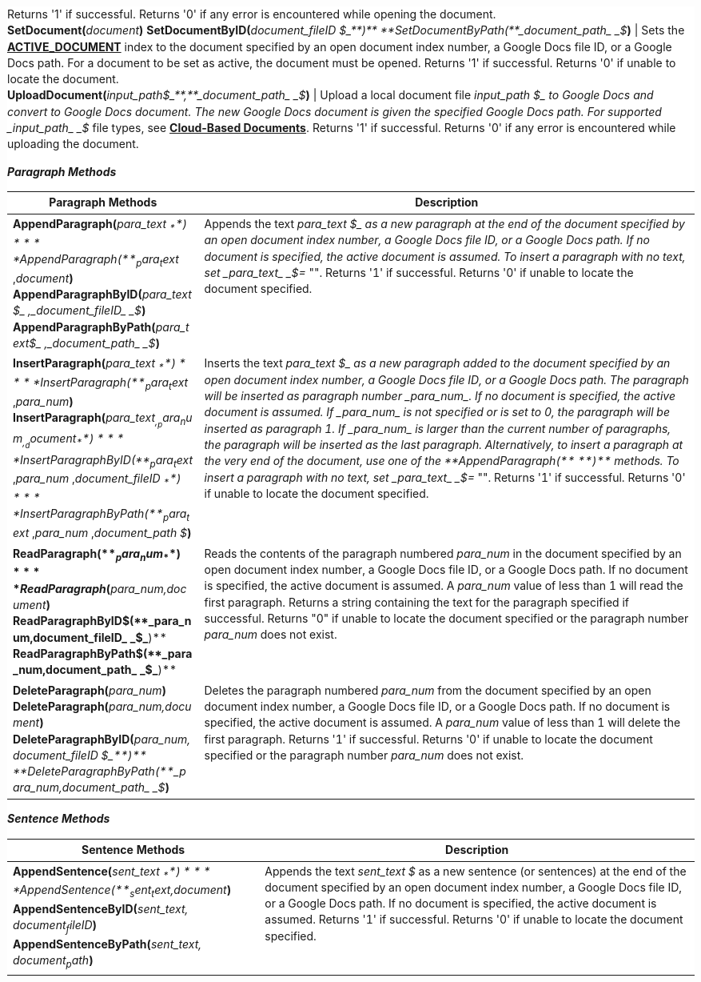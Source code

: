 Returns '1' if successful. Returns '0' if any error is encountered while opening the document.  
**SetDocument(**_document_**)** **SetDocumentByID(**_document_fileID_ _$_**)** **SetDocumentByPath(**_document_path_ _$_**)** |  Sets the **[ACTIVE_DOCUMENT](Google%20Docs%20Object.htm#activedoc)** index to the document specified by an open document index number, a Google Docs file ID, or a Google Docs path. For a document to be set as active, the document must be opened. Returns '1' if successful. Returns '0' if unable to locate the document.  
**UploadDocument(**_input_path$_**,**_document_path_ _$_**)** |  Upload a local document file _input_path_ _$_ to Google Docs and convert to Google Docs document. The new Google Docs document is given the specified Google Docs path. For supported _input_path_ _$_ file types, see **[Cloud-Based Documents](Google%20Docs%20Object.htm#cloudbased)**. Returns '1' if successful. Returns '0' if any error is encountered while uploading the document.  
  
**_Paragraph Methods_**

**Paragraph Methods** |  **Description**  
---|---  
**AppendParagraph(**_para_text_ _$_**)** **AppendParagraph(**_para_text$_ ,_document_**)** **AppendParagraphByID(**_para_text$_ ,_document_fileID_ _$_**)** **AppendParagraphByPath(**_para_text$_ ,_document_path_ _$_**)** |  Appends the text _para_text_ _$_ as a new paragraph at the end of the document specified by an open document index number, a Google Docs file ID, or a Google Docs path. If no document is specified, the active document is assumed. To insert a paragraph with no text, set _para_text_ _$=_ "". Returns '1' if successful. Returns '0' if unable to locate the document specified.  
**InsertParagraph(**_para_text_ _$_**)** **InsertParagraph(**_para_text$_ ,_para_num_**)** **InsertParagraph(**_para_text$_ ,_para_num_ ,_document_**)** **InsertParagraphByID(**_para_text$_ ,_para_num_ ,_document_fileID_ _$_**)** **InsertParagraphByPath(**_para_text$_ ,_para_num_ ,_document_path_ _$_**)** |  Inserts the text _para_text_ _$_ as a new paragraph added to the document specified by an open document index number, a Google Docs file ID, or a Google Docs path. The paragraph will be inserted as paragraph number _para_num_. If no document is specified, the active document is assumed. If _para_num_ is not specified or is set to 0, the paragraph will be inserted as paragraph 1. If _para_num_ is larger than the current number of paragraphs, the paragraph will be inserted as the last paragraph. Alternatively, to insert a paragraph at the very end of the document, use one of the **AppendParagraph(** **)** methods. To insert a paragraph with no text, set _para_text_ _$=_ "". Returns '1' if successful. Returns '0' if unable to locate the document specified.  
**ReadParagraph$(**_para_num_**)** **ReadParagraph$(**_para_num,document_**)** **ReadParagraphByID$(**_para_num,document_fileID_ _$_**)** **ReadParagraphByPath$(**_para_num,document_path_ _$_**)** |  Reads the contents of the paragraph numbered _para_num_ in the document specified by an open document index number, a Google Docs file ID, or a Google Docs path. If no document is specified, the active document is assumed. A _para_num_ value of less than 1 will read the first paragraph. Returns a string containing the text for the paragraph specified if successful. Returns "0" if unable to locate the document specified or the paragraph number _para_num_ does not exist.  
**DeleteParagraph(**_para_num_**)** **DeleteParagraph(**_para_num,document_**)** **DeleteParagraphByID(**_para_num,document_fileID_ _$_**)** **DeleteParagraphByPath(**_para_num,document_path_ _$_**)** |  Deletes the paragraph numbered _para_num_ from the document specified by an open document index number, a Google Docs file ID, or a Google Docs path. If no document is specified, the active document is assumed. A _para_num_ value of less than 1 will delete the first paragraph. Returns '1' if successful. Returns '0' if unable to locate the document specified or the paragraph number _para_num_ does not exist.  
  
**_Sentence Methods_**

**Sentence Methods** |  **Description**  
---|---  
**AppendSentence(**_sent_text_ _$_**)** **AppendSentence(**_sent_text$,document_**)** **AppendSentenceByID(**_sent_text$,document_fileID$_**)** **AppendSentenceByPath(**_sent_text$,document_path$_**)** |  Appends the text _sent_text_ _$_ as a new sentence (or sentences) at the end of the document specified by an open document index number, a Google Docs file ID, or a Google Docs path. If no document is specified, the active document is assumed. Returns '1' if successful. Returns '0' if unable to locate the document specified.  